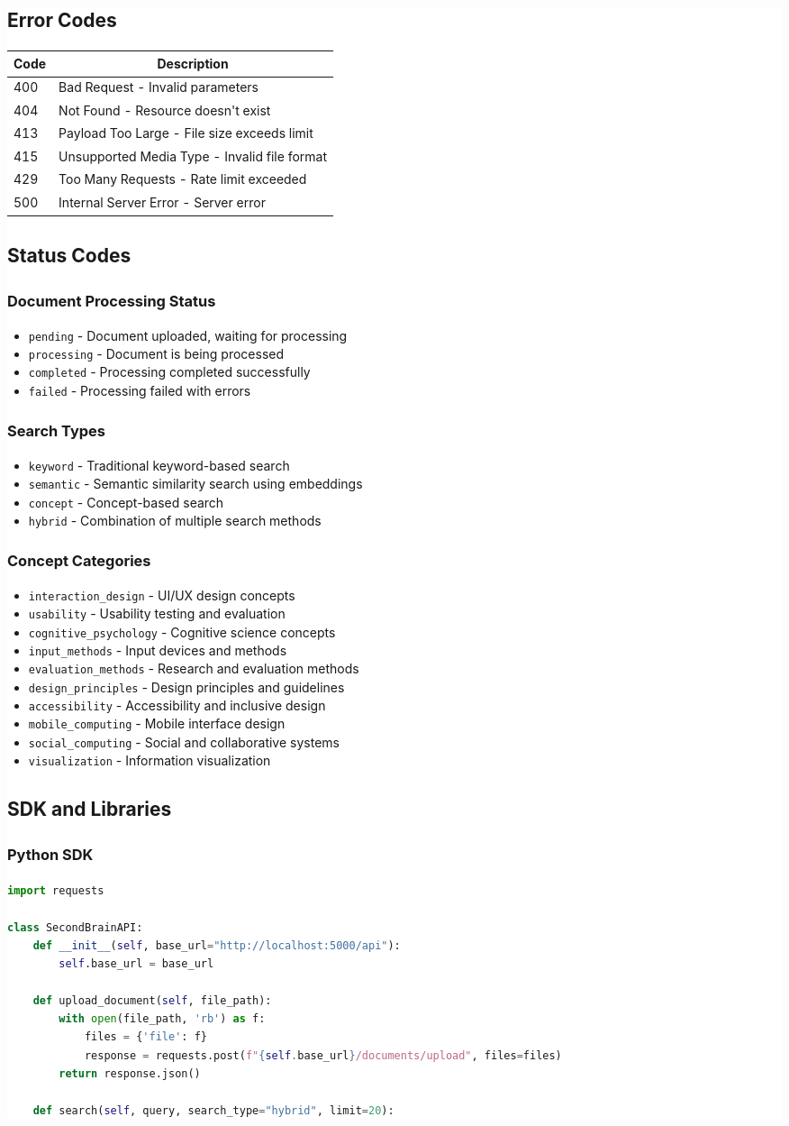 
## Error Codes

| Code | Description |
|------|-------------|
| 400 | Bad Request - Invalid parameters |
| 404 | Not Found - Resource doesn't exist |
| 413 | Payload Too Large - File size exceeds limit |
| 415 | Unsupported Media Type - Invalid file format |
| 429 | Too Many Requests - Rate limit exceeded |
| 500 | Internal Server Error - Server error |

## Status Codes

### Document Processing Status

- `pending` - Document uploaded, waiting for processing
- `processing` - Document is being processed
- `completed` - Processing completed successfully
- `failed` - Processing failed with errors

### Search Types

- `keyword` - Traditional keyword-based search
- `semantic` - Semantic similarity search using embeddings
- `concept` - Concept-based search
- `hybrid` - Combination of multiple search methods

### Concept Categories

- `interaction_design` - UI/UX design concepts
- `usability` - Usability testing and evaluation
- `cognitive_psychology` - Cognitive science concepts
- `input_methods` - Input devices and methods
- `evaluation_methods` - Research and evaluation methods
- `design_principles` - Design principles and guidelines
- `accessibility` - Accessibility and inclusive design
- `mobile_computing` - Mobile interface design
- `social_computing` - Social and collaborative systems
- `visualization` - Information visualization

## SDK and Libraries

### Python SDK

```python
import requests

class SecondBrainAPI:
    def __init__(self, base_url="http://localhost:5000/api"):
        self.base_url = base_url
    
    def upload_document(self, file_path):
        with open(file_path, 'rb') as f:
            files = {'file': f}
            response = requests.post(f"{self.base_url}/documents/upload", files=files)
        return response.json()
    
    def search(self, query, search_type="hybrid", limit=20):
```